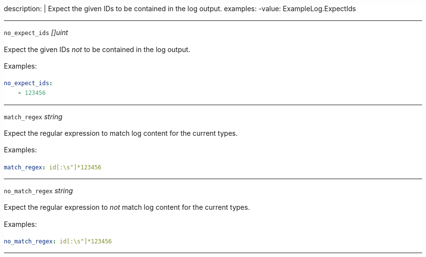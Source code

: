 description: |
   Expect the given IDs to be contained in the log output.
 examples:
   -value: ExampleLog.ExpectIds

</div>

<hr />

<div class="dd">

<code>no_expect_ids</code>  <i>[]uint</i>

</div>
<div class="dt">

Expect the given IDs _not_ to be contained in the log output.



Examples:


```yaml
no_expect_ids:
    - 123456
```


</div>

<hr />

<div class="dd">

<code>match_regex</code>  <i>string</i>

</div>
<div class="dt">

Expect the regular expression to match log content for the current types.



Examples:


```yaml
match_regex: id[:\s"]*123456
```


</div>

<hr />

<div class="dd">

<code>no_match_regex</code>  <i>string</i>

</div>
<div class="dt">

Expect the regular expression to _not_ match log content for the current types.



Examples:


```yaml
no_match_regex: id[:\s"]*123456
```


</div>

<hr />




